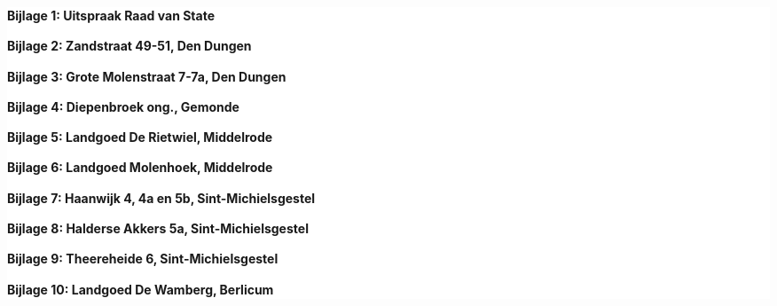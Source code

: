 **Bijlage 1: Uitspraak Raad van State**

**Bijlage 2: Zandstraat 49-51, Den Dungen**

**Bijlage 3: Grote Molenstraat 7-7a, Den Dungen**

**Bijlage 4: Diepenbroek ong., Gemonde**

**Bijlage 5: Landgoed De Rietwiel, Middelrode**

**Bijlage 6: Landgoed Molenhoek, Middelrode**

**Bijlage 7: Haanwijk 4, 4a en 5b, Sint-Michielsgestel**

**Bijlage 8: Halderse Akkers 5a, Sint-Michielsgestel**

**Bijlage 9: Theereheide 6, Sint-Michielsgestel**

**Bijlage 10: Landgoed De Wamberg, Berlicum**